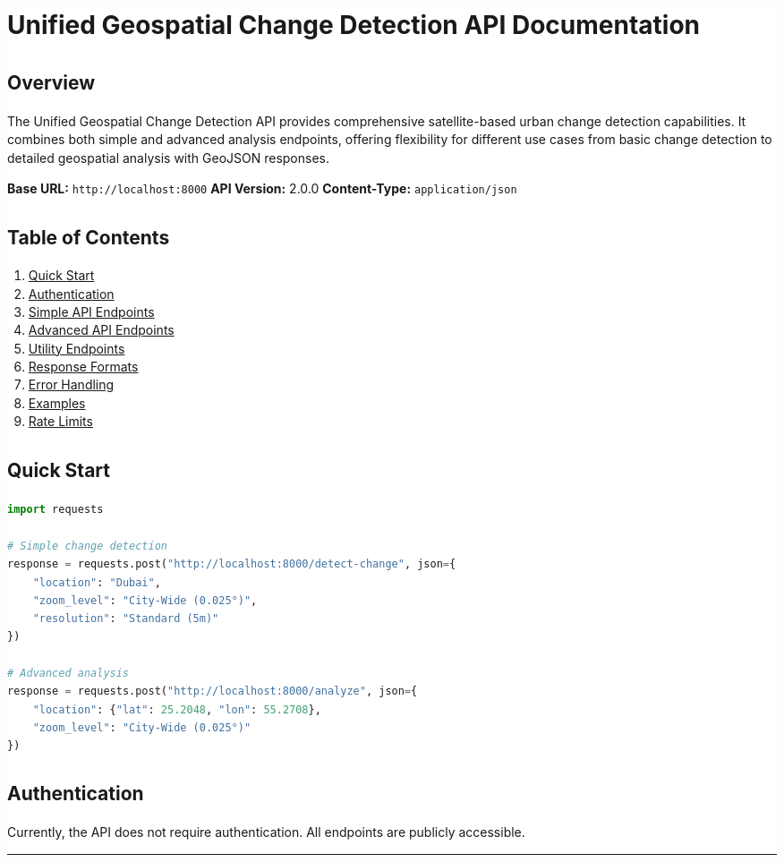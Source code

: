 # Unified Geospatial Change Detection API Documentation

## Overview

The Unified Geospatial Change Detection API provides comprehensive satellite-based urban change detection capabilities. It combines both simple and advanced analysis endpoints, offering flexibility for different use cases from basic change detection to detailed geospatial analysis with GeoJSON responses.

**Base URL:** `http://localhost:8000`
**API Version:** 2.0.0
**Content-Type:** `application/json`

## Table of Contents

1. [Quick Start](#quick-start)
2. [Authentication](#authentication)
3. [Simple API Endpoints](#simple-api-endpoints)
4. [Advanced API Endpoints](#advanced-api-endpoints)
5. [Utility Endpoints](#utility-endpoints)
6. [Response Formats](#response-formats)
7. [Error Handling](#error-handling)
8. [Examples](#examples)
9. [Rate Limits](#rate-limits)

## Quick Start

```python
import requests

# Simple change detection
response = requests.post("http://localhost:8000/detect-change", json={
    "location": "Dubai",
    "zoom_level": "City-Wide (0.025°)",
    "resolution": "Standard (5m)"
})

# Advanced analysis
response = requests.post("http://localhost:8000/analyze", json={
    "location": {"lat": 25.2048, "lon": 55.2708},
    "zoom_level": "City-Wide (0.025°)"
})
```

## Authentication

Currently, the API does not require authentication. All endpoints are publicly accessible.

---
